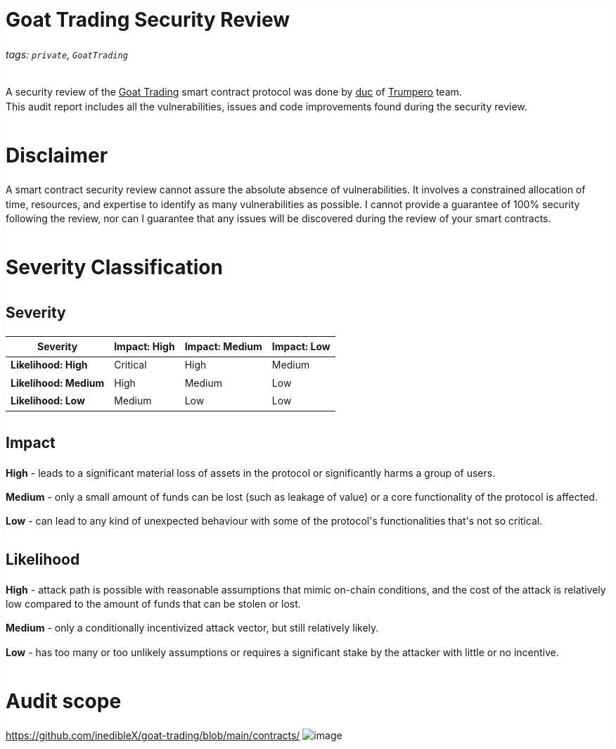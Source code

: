 # Goat Trading Security Review
###### tags: `private`, `GoatTrading`

A security review of the [Goat Trading](https://takadao.io/#) smart contract protocol was done by [duc](https://twitter.com/duc_hph) of [Trumpero](https://audits.sherlock.xyz/watson/Trumpero) team. \
This audit report includes all the vulnerabilities, issues and code improvements found during the security review.

# Disclaimer
A smart contract security review cannot assure the absolute absence of vulnerabilities. It involves a constrained allocation of time, resources, and expertise to identify as many vulnerabilities as possible. I cannot provide a guarantee of 100% security following the review, nor can I guarantee that any issues will be discovered during the review of your smart contracts.

# Severity Classification
## Severity
| **Severity** | **Impact: High** | **Impact: Medium** | **Impact: Low** |
|---|---|---|---|
| **Likelihood: High** | Critical  | High | Medium |  
| **Likelihood: Medium** | High | Medium | Low |   
| **Likelihood: Low** | Medium | Low | Low |   
## Impact 
**High** - leads to a significant material loss of assets in the protocol or significantly harms a group of users.

**Medium** - only a small amount of funds can be lost (such as leakage of value) or a core functionality of the protocol is affected.

**Low** - can lead to any kind of unexpected behaviour with some of the protocol's functionalities that's not so critical.

## Likelihood

**High** - attack path is possible with reasonable assumptions that mimic on-chain conditions, and the cost of the attack is relatively low compared to the amount of funds that can be stolen or lost.

**Medium** - only a conditionally incentivized attack vector, but still relatively likely.

**Low** - has too many or too unlikely assumptions or requires a significant stake by the attacker with little or no incentive.

# Audit scope
https://github.com/inedibleX/goat-trading/blob/main/contracts/
![image](https://github.com/huuducsc/duc-private-audits/assets/80202717/13d158d1-1cfe-4129-8b85-e55bc6b01f9a)
